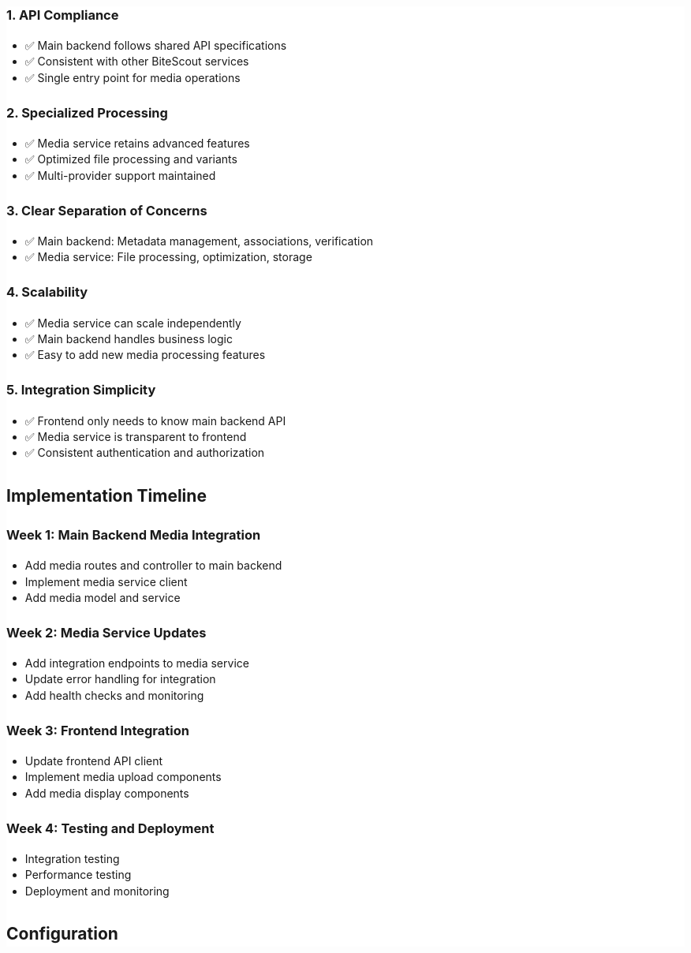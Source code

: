 ### 1. **API Compliance**
- ✅ Main backend follows shared API specifications
- ✅ Consistent with other BiteScout services
- ✅ Single entry point for media operations

### 2. **Specialized Processing**
- ✅ Media service retains advanced features
- ✅ Optimized file processing and variants
- ✅ Multi-provider support maintained

### 3. **Clear Separation of Concerns**
- ✅ Main backend: Metadata management, associations, verification
- ✅ Media service: File processing, optimization, storage

### 4. **Scalability**
- ✅ Media service can scale independently
- ✅ Main backend handles business logic
- ✅ Easy to add new media processing features

### 5. **Integration Simplicity**
- ✅ Frontend only needs to know main backend API
- ✅ Media service is transparent to frontend
- ✅ Consistent authentication and authorization

## Implementation Timeline

### Week 1: Main Backend Media Integration
- Add media routes and controller to main backend
- Implement media service client
- Add media model and service

### Week 2: Media Service Updates
- Add integration endpoints to media service
- Update error handling for integration
- Add health checks and monitoring

### Week 3: Frontend Integration
- Update frontend API client
- Implement media upload components
- Add media display components

### Week 4: Testing and Deployment
- Integration testing
- Performance testing
- Deployment and monitoring

## Configuration
